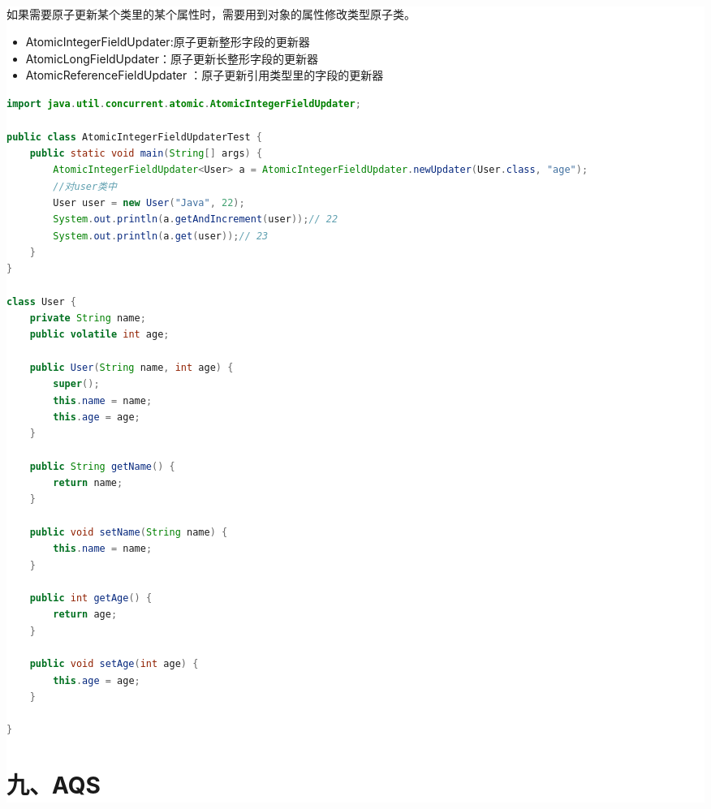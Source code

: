 如果需要原子更新某个类里的某个属性时，需要用到对象的属性修改类型原子类。

- AtomicIntegerFieldUpdater:原子更新整形字段的更新器
- AtomicLongFieldUpdater：原子更新长整形字段的更新器
- AtomicReferenceFieldUpdater ：原子更新引用类型里的字段的更新器

```java
import java.util.concurrent.atomic.AtomicIntegerFieldUpdater;

public class AtomicIntegerFieldUpdaterTest {
    public static void main(String[] args) {
        AtomicIntegerFieldUpdater<User> a = AtomicIntegerFieldUpdater.newUpdater(User.class, "age");
        //对user类中
        User user = new User("Java", 22);
        System.out.println(a.getAndIncrement(user));// 22
        System.out.println(a.get(user));// 23
    }
}

class User {
    private String name;
    public volatile int age;

    public User(String name, int age) {
        super();
        this.name = name;
        this.age = age;
    }

    public String getName() {
        return name;
    }

    public void setName(String name) {
        this.name = name;
    }

    public int getAge() {
        return age;
    }

    public void setAge(int age) {
        this.age = age;
    }

}
```



# 九、AQS
